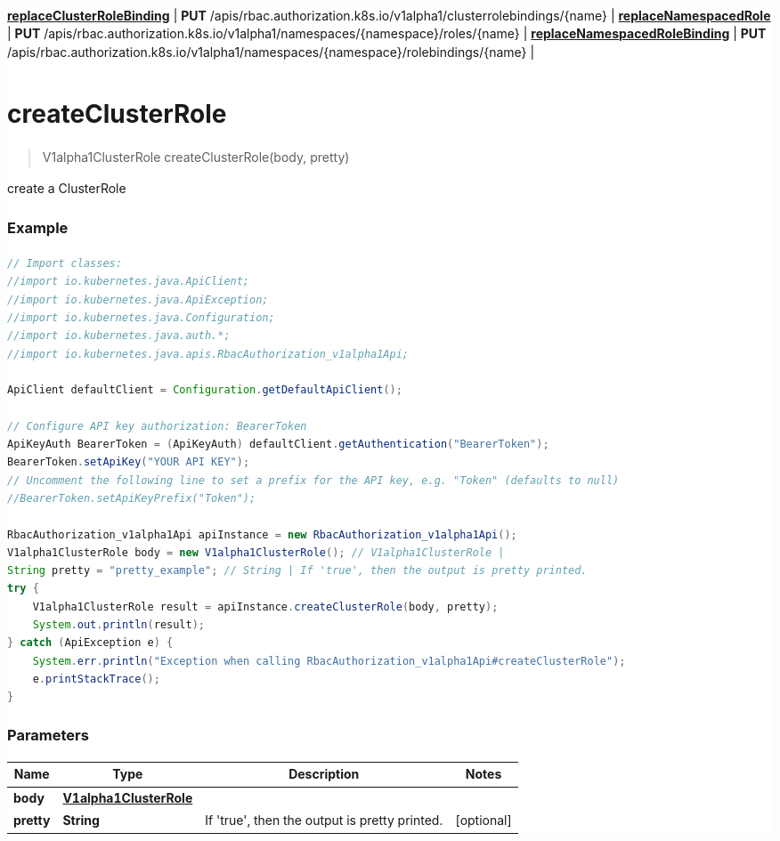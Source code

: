 [**replaceClusterRoleBinding**](RbacAuthorization_v1alpha1Api.md#replaceClusterRoleBinding) | **PUT** /apis/rbac.authorization.k8s.io/v1alpha1/clusterrolebindings/{name} | 
[**replaceNamespacedRole**](RbacAuthorization_v1alpha1Api.md#replaceNamespacedRole) | **PUT** /apis/rbac.authorization.k8s.io/v1alpha1/namespaces/{namespace}/roles/{name} | 
[**replaceNamespacedRoleBinding**](RbacAuthorization_v1alpha1Api.md#replaceNamespacedRoleBinding) | **PUT** /apis/rbac.authorization.k8s.io/v1alpha1/namespaces/{namespace}/rolebindings/{name} | 


<a name="createClusterRole"></a>
# **createClusterRole**
> V1alpha1ClusterRole createClusterRole(body, pretty)



create a ClusterRole

### Example
```java
// Import classes:
//import io.kubernetes.java.ApiClient;
//import io.kubernetes.java.ApiException;
//import io.kubernetes.java.Configuration;
//import io.kubernetes.java.auth.*;
//import io.kubernetes.java.apis.RbacAuthorization_v1alpha1Api;

ApiClient defaultClient = Configuration.getDefaultApiClient();

// Configure API key authorization: BearerToken
ApiKeyAuth BearerToken = (ApiKeyAuth) defaultClient.getAuthentication("BearerToken");
BearerToken.setApiKey("YOUR API KEY");
// Uncomment the following line to set a prefix for the API key, e.g. "Token" (defaults to null)
//BearerToken.setApiKeyPrefix("Token");

RbacAuthorization_v1alpha1Api apiInstance = new RbacAuthorization_v1alpha1Api();
V1alpha1ClusterRole body = new V1alpha1ClusterRole(); // V1alpha1ClusterRole | 
String pretty = "pretty_example"; // String | If 'true', then the output is pretty printed.
try {
    V1alpha1ClusterRole result = apiInstance.createClusterRole(body, pretty);
    System.out.println(result);
} catch (ApiException e) {
    System.err.println("Exception when calling RbacAuthorization_v1alpha1Api#createClusterRole");
    e.printStackTrace();
}
```

### Parameters

Name | Type | Description  | Notes
------------- | ------------- | ------------- | -------------
 **body** | [**V1alpha1ClusterRole**](V1alpha1ClusterRole.md)|  |
 **pretty** | **String**| If &#39;true&#39;, then the output is pretty printed. | [optional]
